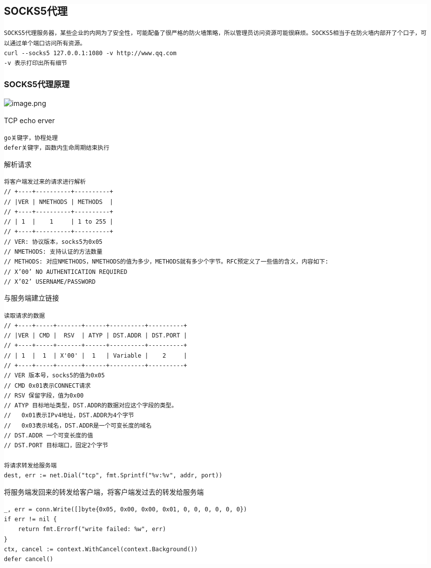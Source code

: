 ## SOCKS5代理
    SOCKS5代理服务器，某些企业的内网为了安全性，可能配备了很严格的防火墙策略，所以管理员访问资源可能很麻烦。SOCKS5相当于在防火墙内部开了个口子，可以通过单个端口访问所有资源。
    curl --socks5 127.0.0.1:1080 -v http://www.qq.com
    -v 表示打印出所有细节

### SOCKS5代理原理

![image.png](https://p3-juejin.byteimg.com/tos-cn-i-k3u1fbpfcp/aa8f887c2f794b0d9627a54254694d96~tplv-k3u1fbpfcp-watermark.image?)

TCP echo erver

    go关键字，协程处理
    defer关键字，函数内生命周期结束执行

解析请求
    
    将客户端发过来的请求进行解析
    // +----+----------+----------+
    // |VER | NMETHODS | METHODS  |
    // +----+----------+----------+
    // | 1  |    1     | 1 to 255 |
    // +----+----------+----------+
    // VER: 协议版本，socks5为0x05
    // NMETHODS: 支持认证的方法数量
    // METHODS: 对应NMETHODS，NMETHODS的值为多少，METHODS就有多少个字节。RFC预定义了一些值的含义，内容如下:
    // X’00’ NO AUTHENTICATION REQUIRED
    // X’02’ USERNAME/PASSWORD

与服务端建立链接

    读取请求的数据
    // +----+-----+-------+------+----------+----------+
    // |VER | CMD |  RSV  | ATYP | DST.ADDR | DST.PORT |
    // +----+-----+-------+------+----------+----------+
    // | 1  |  1  | X'00' |  1   | Variable |    2     |
    // +----+-----+-------+------+----------+----------+
    // VER 版本号，socks5的值为0x05
    // CMD 0x01表示CONNECT请求
    // RSV 保留字段，值为0x00
    // ATYP 目标地址类型，DST.ADDR的数据对应这个字段的类型。
    //   0x01表示IPv4地址，DST.ADDR为4个字节
    //   0x03表示域名，DST.ADDR是一个可变长度的域名
    // DST.ADDR 一个可变长度的值
    // DST.PORT 目标端口，固定2个字节
    
    将请求转发给服务端
    dest, err := net.Dial("tcp", fmt.Sprintf("%v:%v", addr, port))

将服务端发回来的转发给客户端，将客户端发过去的转发给服务端

    _, err = conn.Write([]byte{0x05, 0x00, 0x00, 0x01, 0, 0, 0, 0, 0, 0})
    if err != nil {
        return fmt.Errorf("write failed: %w", err)
    }
    ctx, cancel := context.WithCancel(context.Background())
    defer cancel()
    